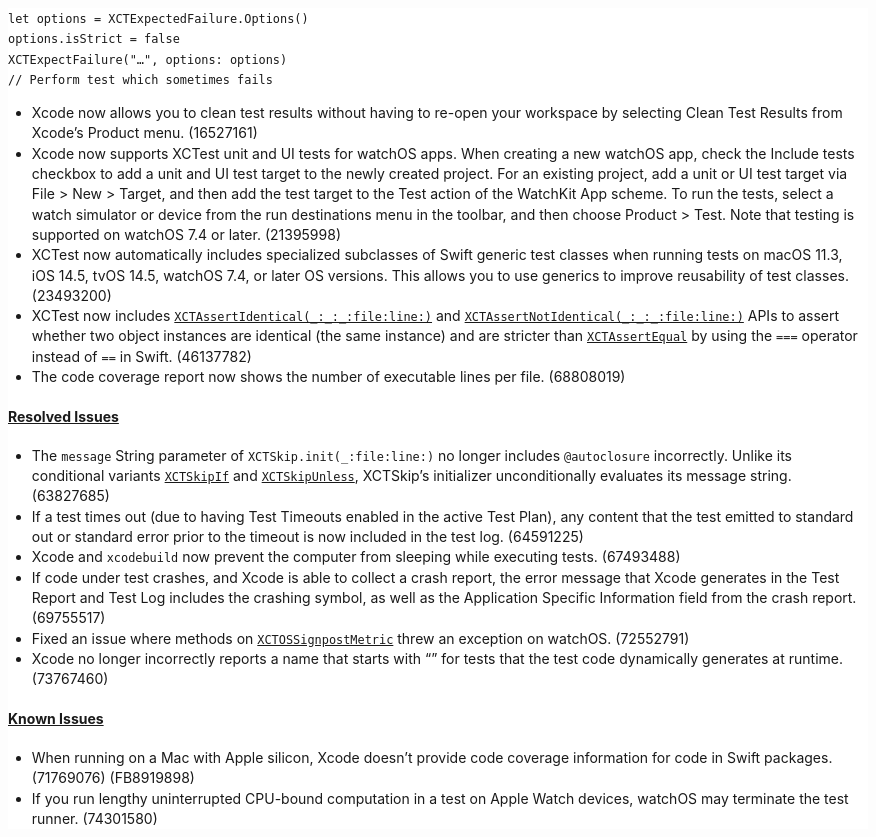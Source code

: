   ```
  let options = XCTExpectedFailure.Options()
  options.isStrict = false
  XCTExpectFailure("…", options: options)
  // Perform test which sometimes fails

  ```
- Xcode now allows you to clean test results without having to re-open your workspace by selecting Clean Test Results from Xcode’s Product menu. (16527161)
- Xcode now supports XCTest unit and UI tests for watchOS apps. When creating a new watchOS app, check the Include tests checkbox to add a unit and UI test target to the newly created project. For an existing project, add a unit or UI test target via File > New > Target, and then add the test target to the Test action of the WatchKit App scheme. To run the tests, select a watch simulator or device from the run destinations menu in the toolbar, and then choose Product > Test. Note that testing is supported on watchOS 7.4 or later. (21395998)
- XCTest now automatically includes specialized subclasses of Swift generic test classes when running tests on macOS 11.3, iOS 14.5, tvOS 14.5, watchOS 7.4, or later OS versions. This allows you to use generics to improve reusability of test classes. (23493200)
- XCTest now includes [`XCTAssertIdentical(_:_:_:file:line:)`](https://developer.apple.com/documentation/XCTest/XCTAssertIdentical(_:_:_:file:line:)) and [`XCTAssertNotIdentical(_:_:_:file:line:)`](https://developer.apple.com/documentation/XCTest/XCTAssertNotIdentical(_:_:_:file:line:)) APIs to assert whether two object instances are identical (the same instance) and are stricter than [`XCTAssertEqual`](https://developer.apple.com/documentation/XCTest/XCTAssertEqual) by using the `===` operator instead of `==` in Swift. (46137782)
- The code coverage report now shows the number of executable lines per file. (68808019)

#### [Resolved Issues](https://developer.apple.com/documentation/xcode-release-notes/xcode-12_5-release-notes#Resolved-Issues)

- The `message` String parameter of `XCTSkip.init(_:file:line:)` no longer includes `@autoclosure` incorrectly. Unlike its conditional variants [`XCTSkipIf`](https://developer.apple.com/documentation/XCTest/XCTSkipIf) and [`XCTSkipUnless`](https://developer.apple.com/documentation/XCTest/XCTSkipUnless), XCTSkip’s initializer unconditionally evaluates its message string. (63827685)
- If a test times out (due to having Test Timeouts enabled in the active Test Plan), any content that the test emitted to standard out or standard error prior to the timeout is now included in the test log. (64591225)
- Xcode and `xcodebuild` now prevent the computer from sleeping while executing tests. (67493488)
- If code under test crashes, and Xcode is able to collect a crash report, the error message that Xcode generates in the Test Report and Test Log includes the crashing symbol, as well as the Application Specific Information field from the crash report. (69755517)
- Fixed an issue where methods on [`XCTOSSignpostMetric`](https://developer.apple.com/documentation/XCTest/XCTOSSignpostMetric) threw an exception on watchOS. (72552791)
- Xcode no longer incorrectly reports a name that starts with “<unknown>” for tests that the test code dynamically generates at runtime. (73767460)

#### [Known Issues](https://developer.apple.com/documentation/xcode-release-notes/xcode-12_5-release-notes#Known-Issues)

- When running on a Mac with Apple silicon, Xcode doesn’t provide code coverage information for code in Swift packages. (71769076) (FB8919898)
- If you run lengthy uninterrupted CPU-bound computation in a test on Apple Watch devices, watchOS may terminate the test runner. (74301580)
